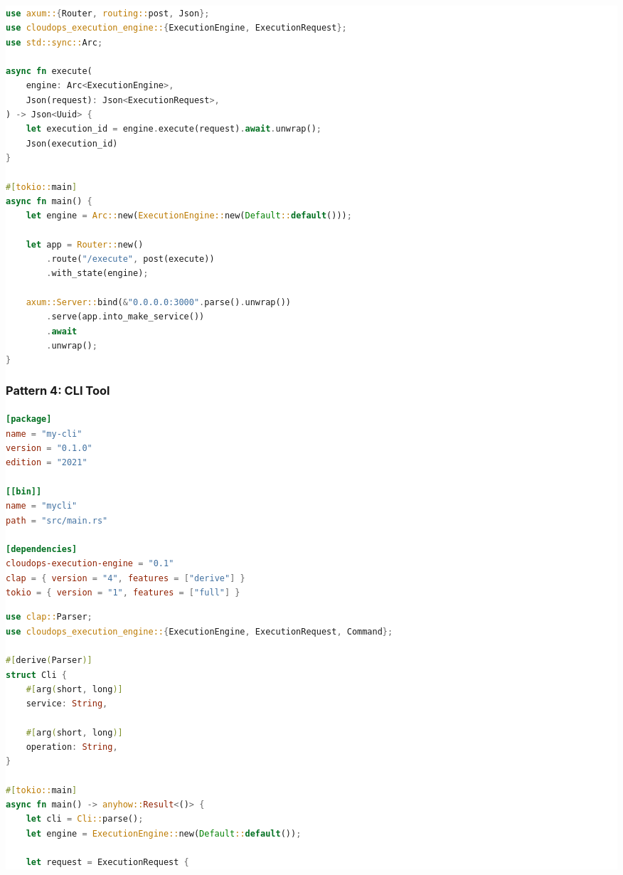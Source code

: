 ```rust
use axum::{Router, routing::post, Json};
use cloudops_execution_engine::{ExecutionEngine, ExecutionRequest};
use std::sync::Arc;

async fn execute(
    engine: Arc<ExecutionEngine>,
    Json(request): Json<ExecutionRequest>,
) -> Json<Uuid> {
    let execution_id = engine.execute(request).await.unwrap();
    Json(execution_id)
}

#[tokio::main]
async fn main() {
    let engine = Arc::new(ExecutionEngine::new(Default::default()));

    let app = Router::new()
        .route("/execute", post(execute))
        .with_state(engine);

    axum::Server::bind(&"0.0.0.0:3000".parse().unwrap())
        .serve(app.into_make_service())
        .await
        .unwrap();
}
```

### Pattern 4: CLI Tool

```toml
[package]
name = "my-cli"
version = "0.1.0"
edition = "2021"

[[bin]]
name = "mycli"
path = "src/main.rs"

[dependencies]
cloudops-execution-engine = "0.1"
clap = { version = "4", features = ["derive"] }
tokio = { version = "1", features = ["full"] }
```

```rust
use clap::Parser;
use cloudops_execution_engine::{ExecutionEngine, ExecutionRequest, Command};

#[derive(Parser)]
struct Cli {
    #[arg(short, long)]
    service: String,

    #[arg(short, long)]
    operation: String,
}

#[tokio::main]
async fn main() -> anyhow::Result<()> {
    let cli = Cli::parse();
    let engine = ExecutionEngine::new(Default::default());

    let request = ExecutionRequest {
```